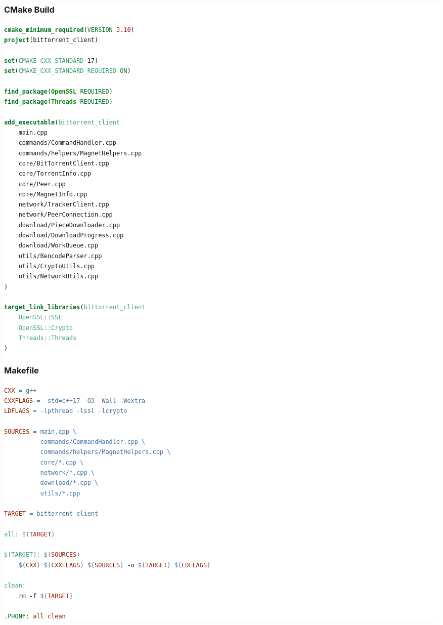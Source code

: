 ### CMake Build

```cmake
cmake_minimum_required(VERSION 3.10)
project(bittorrent_client)

set(CMAKE_CXX_STANDARD 17)
set(CMAKE_CXX_STANDARD_REQUIRED ON)

find_package(OpenSSL REQUIRED)
find_package(Threads REQUIRED)

add_executable(bittorrent_client
    main.cpp
    commands/CommandHandler.cpp
    commands/helpers/MagnetHelpers.cpp
    core/BitTorrentClient.cpp
    core/TorrentInfo.cpp
    core/Peer.cpp
    core/MagnetInfo.cpp
    network/TrackerClient.cpp
    network/PeerConnection.cpp
    download/PieceDownloader.cpp
    download/DownloadProgress.cpp
    download/WorkQueue.cpp
    utils/BencodeParser.cpp
    utils/CryptoUtils.cpp
    utils/NetworkUtils.cpp
)

target_link_libraries(bittorrent_client
    OpenSSL::SSL
    OpenSSL::Crypto
    Threads::Threads
)
```

### Makefile

```makefile
CXX = g++
CXXFLAGS = -std=c++17 -O3 -Wall -Wextra
LDFLAGS = -lpthread -lssl -lcrypto

SOURCES = main.cpp \
          commands/CommandHandler.cpp \
          commands/helpers/MagnetHelpers.cpp \
          core/*.cpp \
          network/*.cpp \
          download/*.cpp \
          utils/*.cpp

TARGET = bittorrent_client

all: $(TARGET)

$(TARGET): $(SOURCES)
	$(CXX) $(CXXFLAGS) $(SOURCES) -o $(TARGET) $(LDFLAGS)

clean:
	rm -f $(TARGET)

.PHONY: all clean
```
